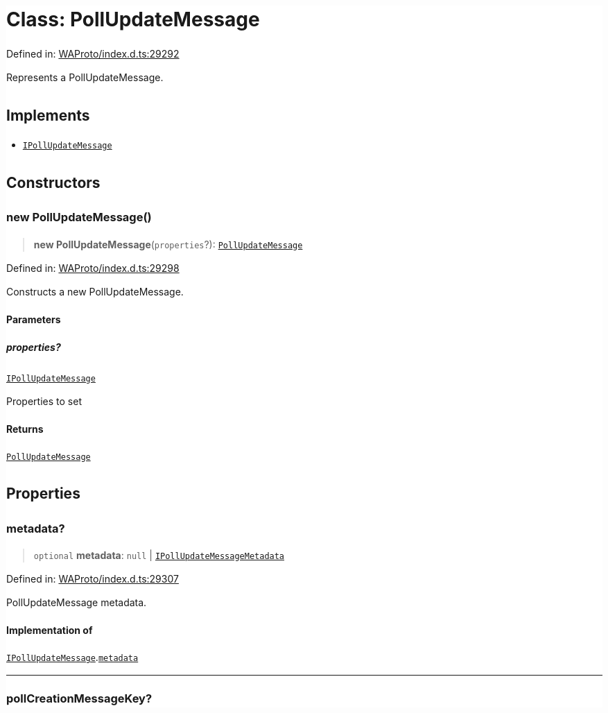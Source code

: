 # Class: PollUpdateMessage

Defined in: [WAProto/index.d.ts:29292](https://github.com/Fokusdotid/Baileys/blob/eb819228f591f9a29a091aefc3a8c91a38d77089/WAProto/index.d.ts#L29292)

Represents a PollUpdateMessage.

## Implements

- [`IPollUpdateMessage`](../interfaces/IPollUpdateMessage.md)

## Constructors

### new PollUpdateMessage()

> **new PollUpdateMessage**(`properties`?): [`PollUpdateMessage`](PollUpdateMessage.md)

Defined in: [WAProto/index.d.ts:29298](https://github.com/Fokusdotid/Baileys/blob/eb819228f591f9a29a091aefc3a8c91a38d77089/WAProto/index.d.ts#L29298)

Constructs a new PollUpdateMessage.

#### Parameters

##### properties?

[`IPollUpdateMessage`](../interfaces/IPollUpdateMessage.md)

Properties to set

#### Returns

[`PollUpdateMessage`](PollUpdateMessage.md)

## Properties

### metadata?

> `optional` **metadata**: `null` \| [`IPollUpdateMessageMetadata`](../interfaces/IPollUpdateMessageMetadata.md)

Defined in: [WAProto/index.d.ts:29307](https://github.com/Fokusdotid/Baileys/blob/eb819228f591f9a29a091aefc3a8c91a38d77089/WAProto/index.d.ts#L29307)

PollUpdateMessage metadata.

#### Implementation of

[`IPollUpdateMessage`](../interfaces/IPollUpdateMessage.md).[`metadata`](../interfaces/IPollUpdateMessage.md#metadata)

***

### pollCreationMessageKey?
